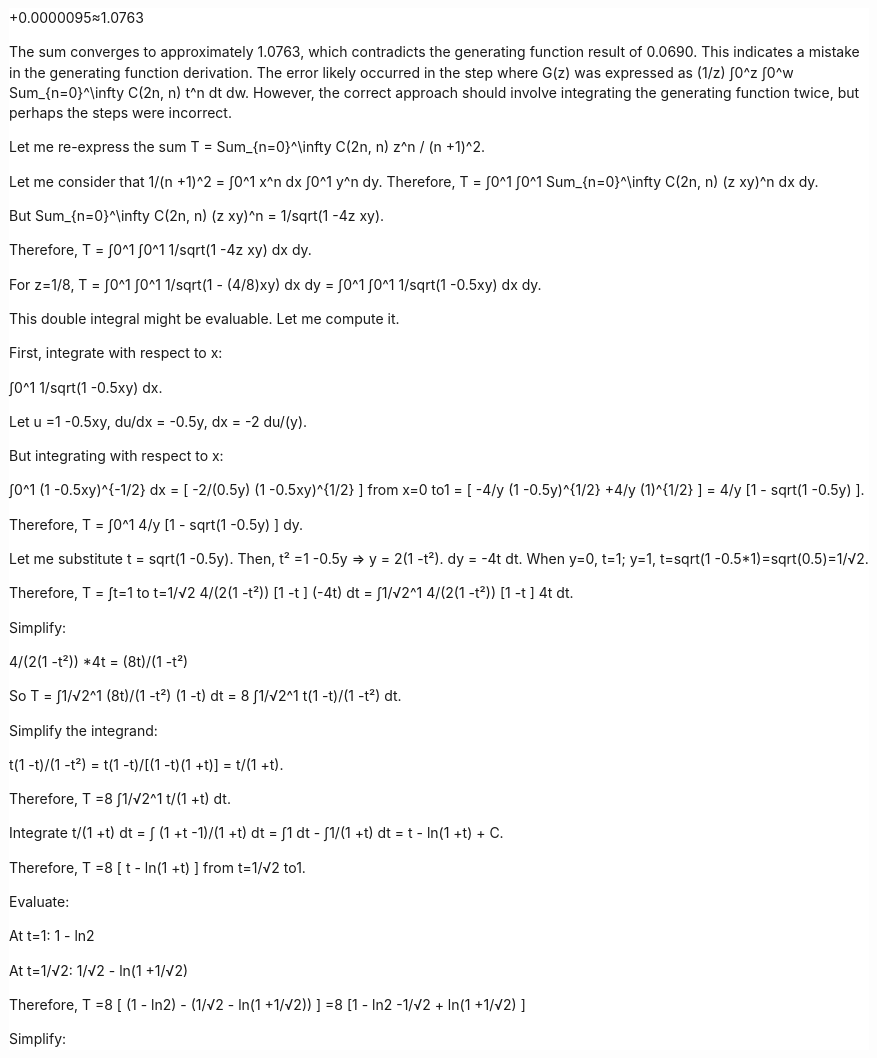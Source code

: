 +0.0000095≈1.0763

The sum converges to approximately 1.0763, which contradicts the generating function result of 0.0690. This indicates a mistake in the generating function derivation. The error likely occurred in the step where G(z) was expressed as (1/z) ∫0^z ∫0^w Sum_{n=0}^\infty C(2n, n) t^n dt dw. However, the correct approach should involve integrating the generating function twice, but perhaps the steps were incorrect.

Let me re-express the sum T = Sum_{n=0}^\infty C(2n, n) z^n / (n +1)^2.

Let me consider that 1/(n +1)^2 = ∫0^1 x^n dx ∫0^1 y^n dy. Therefore, T = ∫0^1 ∫0^1 Sum_{n=0}^\infty C(2n, n) (z xy)^n dx dy.

But Sum_{n=0}^\infty C(2n, n) (z xy)^n = 1/sqrt(1 -4z xy).

Therefore, T = ∫0^1 ∫0^1 1/sqrt(1 -4z xy) dx dy.

For z=1/8, T = ∫0^1 ∫0^1 1/sqrt(1 - (4/8)xy) dx dy = ∫0^1 ∫0^1 1/sqrt(1 -0.5xy) dx dy.

This double integral might be evaluable. Let me compute it.

First, integrate with respect to x:

∫0^1 1/sqrt(1 -0.5xy) dx.

Let u =1 -0.5xy, du/dx = -0.5y, dx = -2 du/(y).

But integrating with respect to x:

∫0^1 (1 -0.5xy)^{-1/2} dx = [ -2/(0.5y) (1 -0.5xy)^{1/2} ] from x=0 to1 = [ -4/y (1 -0.5y)^{1/2} +4/y (1)^{1/2} ] = 4/y [1 - sqrt(1 -0.5y) ].

Therefore, T = ∫0^1 4/y [1 - sqrt(1 -0.5y) ] dy.

Let me substitute t = sqrt(1 -0.5y). Then, t² =1 -0.5y => y = 2(1 -t²). dy = -4t dt. When y=0, t=1; y=1, t=sqrt(1 -0.5*1)=sqrt(0.5)=1/√2.

Therefore, T = ∫t=1 to t=1/√2 4/(2(1 -t²)) [1 -t ] (-4t) dt = ∫1/√2^1 4/(2(1 -t²)) [1 -t ] 4t dt.

Simplify:

4/(2(1 -t²)) *4t = (8t)/(1 -t²)

So T = ∫1/√2^1 (8t)/(1 -t²) (1 -t) dt = 8 ∫1/√2^1 t(1 -t)/(1 -t²) dt.

Simplify the integrand:

t(1 -t)/(1 -t²) = t(1 -t)/[(1 -t)(1 +t)] = t/(1 +t).

Therefore, T =8 ∫1/√2^1 t/(1 +t) dt.

Integrate t/(1 +t) dt = ∫ (1 +t -1)/(1 +t) dt = ∫1 dt - ∫1/(1 +t) dt = t - ln(1 +t) + C.

Therefore, T =8 [ t - ln(1 +t) ] from t=1/√2 to1.

Evaluate:

At t=1: 1 - ln2

At t=1/√2: 1/√2 - ln(1 +1/√2)

Therefore, T =8 [ (1 - ln2) - (1/√2 - ln(1 +1/√2)) ] =8 [1 - ln2 -1/√2 + ln(1 +1/√2) ]

Simplify:
